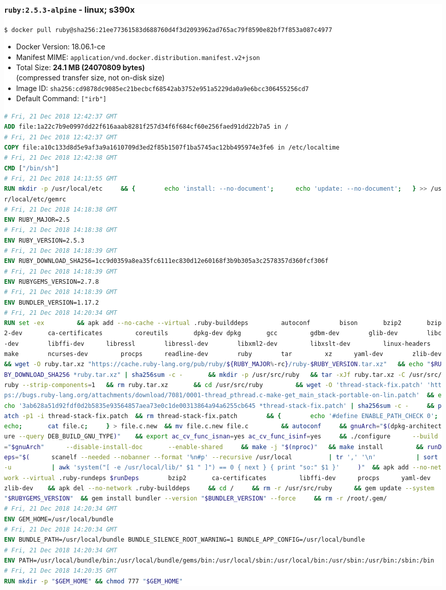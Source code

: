 ### `ruby:2.5.3-alpine` - linux; s390x

```console
$ docker pull ruby@sha256:21ee77361583d688760d4f3d2093962ad765ac79f8590e82bf7f853a087c4977
```

-	Docker Version: 18.06.1-ce
-	Manifest MIME: `application/vnd.docker.distribution.manifest.v2+json`
-	Total Size: **24.1 MB (24070809 bytes)**  
	(compressed transfer size, not on-disk size)
-	Image ID: `sha256:cd9878dc9085ec21becbcf68542ab3752e951a5229da0a9e6bcc306455256cd7`
-	Default Command: `["irb"]`

```dockerfile
# Fri, 21 Dec 2018 12:42:37 GMT
ADD file:1a22c7b9e0997dd22f616aaab8281f257d34f6f684cf60e256faed91dd22b7a5 in / 
# Fri, 21 Dec 2018 12:42:37 GMT
COPY file:a10c133d8d5e9af3a9a1610709d3ed2f85b1507f1ba5745ac12bb495974e3fe6 in /etc/localtime 
# Fri, 21 Dec 2018 12:42:38 GMT
CMD ["/bin/sh"]
# Fri, 21 Dec 2018 14:13:55 GMT
RUN mkdir -p /usr/local/etc 	&& { 		echo 'install: --no-document'; 		echo 'update: --no-document'; 	} >> /usr/local/etc/gemrc
# Fri, 21 Dec 2018 14:18:38 GMT
ENV RUBY_MAJOR=2.5
# Fri, 21 Dec 2018 14:18:38 GMT
ENV RUBY_VERSION=2.5.3
# Fri, 21 Dec 2018 14:18:39 GMT
ENV RUBY_DOWNLOAD_SHA256=1cc9d0359a8ea35fc6111ec830d12e60168f3b9b305a3c2578357d360fcf306f
# Fri, 21 Dec 2018 14:18:39 GMT
ENV RUBYGEMS_VERSION=2.7.8
# Fri, 21 Dec 2018 14:18:39 GMT
ENV BUNDLER_VERSION=1.17.2
# Fri, 21 Dec 2018 14:20:34 GMT
RUN set -ex 		&& apk add --no-cache --virtual .ruby-builddeps 		autoconf 		bison 		bzip2 		bzip2-dev 		ca-certificates 		coreutils 		dpkg-dev dpkg 		gcc 		gdbm-dev 		glib-dev 		libc-dev 		libffi-dev 		libressl 		libressl-dev 		libxml2-dev 		libxslt-dev 		linux-headers 		make 		ncurses-dev 		procps 		readline-dev 		ruby 		tar 		xz 		yaml-dev 		zlib-dev 		&& wget -O ruby.tar.xz "https://cache.ruby-lang.org/pub/ruby/${RUBY_MAJOR%-rc}/ruby-$RUBY_VERSION.tar.xz" 	&& echo "$RUBY_DOWNLOAD_SHA256 *ruby.tar.xz" | sha256sum -c - 		&& mkdir -p /usr/src/ruby 	&& tar -xJf ruby.tar.xz -C /usr/src/ruby --strip-components=1 	&& rm ruby.tar.xz 		&& cd /usr/src/ruby 		&& wget -O 'thread-stack-fix.patch' 'https://bugs.ruby-lang.org/attachments/download/7081/0001-thread_pthread.c-make-get_main_stack-portable-on-lin.patch' 	&& echo '3ab628a51d92fdf0d2b5835e93564857aea73e0c1de00313864a94a6255cb645 *thread-stack-fix.patch' | sha256sum -c - 	&& patch -p1 -i thread-stack-fix.patch 	&& rm thread-stack-fix.patch 		&& { 		echo '#define ENABLE_PATH_CHECK 0'; 		echo; 		cat file.c; 	} > file.c.new 	&& mv file.c.new file.c 		&& autoconf 	&& gnuArch="$(dpkg-architecture --query DEB_BUILD_GNU_TYPE)" 	&& export ac_cv_func_isnan=yes ac_cv_func_isinf=yes 	&& ./configure 		--build="$gnuArch" 		--disable-install-doc 		--enable-shared 	&& make -j "$(nproc)" 	&& make install 		&& runDeps="$( 		scanelf --needed --nobanner --format '%n#p' --recursive /usr/local 			| tr ',' '\n' 			| sort -u 			| awk 'system("[ -e /usr/local/lib/" $1 " ]") == 0 { next } { print "so:" $1 }' 	)" 	&& apk add --no-network --virtual .ruby-rundeps $runDeps 		bzip2 		ca-certificates 		libffi-dev 		procps 		yaml-dev 		zlib-dev 	&& apk del --no-network .ruby-builddeps 	&& cd / 	&& rm -r /usr/src/ruby 		&& gem update --system "$RUBYGEMS_VERSION" 	&& gem install bundler --version "$BUNDLER_VERSION" --force 	&& rm -r /root/.gem/
# Fri, 21 Dec 2018 14:20:34 GMT
ENV GEM_HOME=/usr/local/bundle
# Fri, 21 Dec 2018 14:20:34 GMT
ENV BUNDLE_PATH=/usr/local/bundle BUNDLE_SILENCE_ROOT_WARNING=1 BUNDLE_APP_CONFIG=/usr/local/bundle
# Fri, 21 Dec 2018 14:20:34 GMT
ENV PATH=/usr/local/bundle/bin:/usr/local/bundle/gems/bin:/usr/local/sbin:/usr/local/bin:/usr/sbin:/usr/bin:/sbin:/bin
# Fri, 21 Dec 2018 14:20:35 GMT
RUN mkdir -p "$GEM_HOME" && chmod 777 "$GEM_HOME"
```